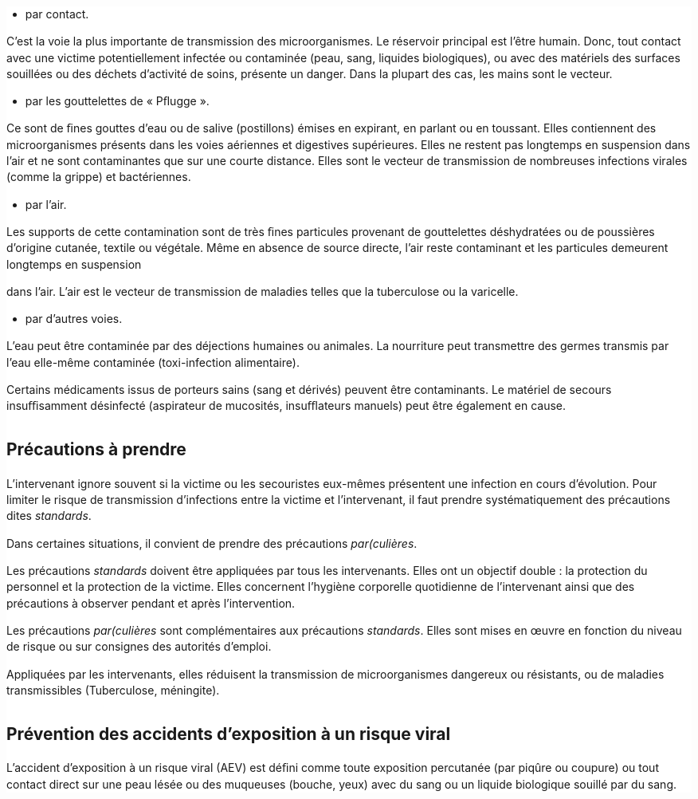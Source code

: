   - par contact.

C’est la voie la plus importante de transmission des microorganismes. Le réservoir principal est l’être humain. Donc, tout contact avec une victime potentiellement infectée ou contaminée (peau, sang, liquides biologiques), ou avec des matériels des surfaces souillées ou des déchets d’activité de soins, présente un danger. Dans la plupart des cas, les mains sont le vecteur.

  - par les gouttelettes de « Pﬂugge ».

Ce sont de ﬁnes gouttes d’eau ou de salive (postillons) émises en expirant, en parlant ou en toussant. Elles contiennent des microorganismes présents dans les voies aériennes et digestives supérieures. Elles ne restent pas longtemps en suspension dans l’air et ne sont contaminantes que sur une courte distance. Elles sont le vecteur de transmission de nombreuses infections virales (comme la grippe) et bactériennes.

  - par l’air.

Les supports de cette contamination sont de très ﬁnes particules provenant de gouttelettes déshydratées ou de poussières d’origine cutanée, textile ou végétale. Même en absence de source directe, l’air reste contaminant et les particules demeurent longtemps en suspension

dans l’air. L’air est le vecteur de transmission de maladies telles que la tuberculose ou la varicelle.

  -  par d’autres voies.

L’eau peut être contaminée par des déjections humaines ou animales. La nourriture peut transmettre des germes transmis par l’eau elle-même contaminée (toxi-infection alimentaire).

Certains médicaments issus de porteurs sains (sang et dérivés) peuvent être contaminants. Le matériel de secours insuﬃsamment désinfecté (aspirateur de mucosités, insuﬄateurs manuels) peut être également en cause.

## Précautions à prendre

L’intervenant ignore souvent si la victime ou les secouristes eux-mêmes présentent une infection en cours d’évolution. Pour limiter le risque de transmission d’infections entre la victime et l’intervenant, il faut prendre systématiquement des précautions dites *standards*.

Dans certaines situations, il convient de prendre des précautions *par(culières*.

Les précautions *standards* doivent être appliquées par tous les intervenants. Elles ont un objectif double : la protection du personnel et la protection de la victime. Elles concernent l’hygiène corporelle quotidienne de l’intervenant ainsi que des précautions à observer pendant et après l’intervention.

Les précautions *par(culières* sont complémentaires aux précautions *standards*. Elles sont mises en œuvre en fonction du niveau de risque ou sur consignes des autorités d’emploi.

Appliquées par les intervenants, elles réduisent la transmission de microorganismes dangereux ou résistants, ou de maladies transmissibles (Tuberculose, méningite).

## Prévention des accidents d’exposition à un risque viral

L’accident d’exposition à un risque viral (AEV) est déﬁni comme toute exposition percutanée (par piqûre ou coupure) ou tout contact direct sur une peau lésée ou des muqueuses (bouche, yeux) avec du sang ou un liquide biologique souillé par du sang.
